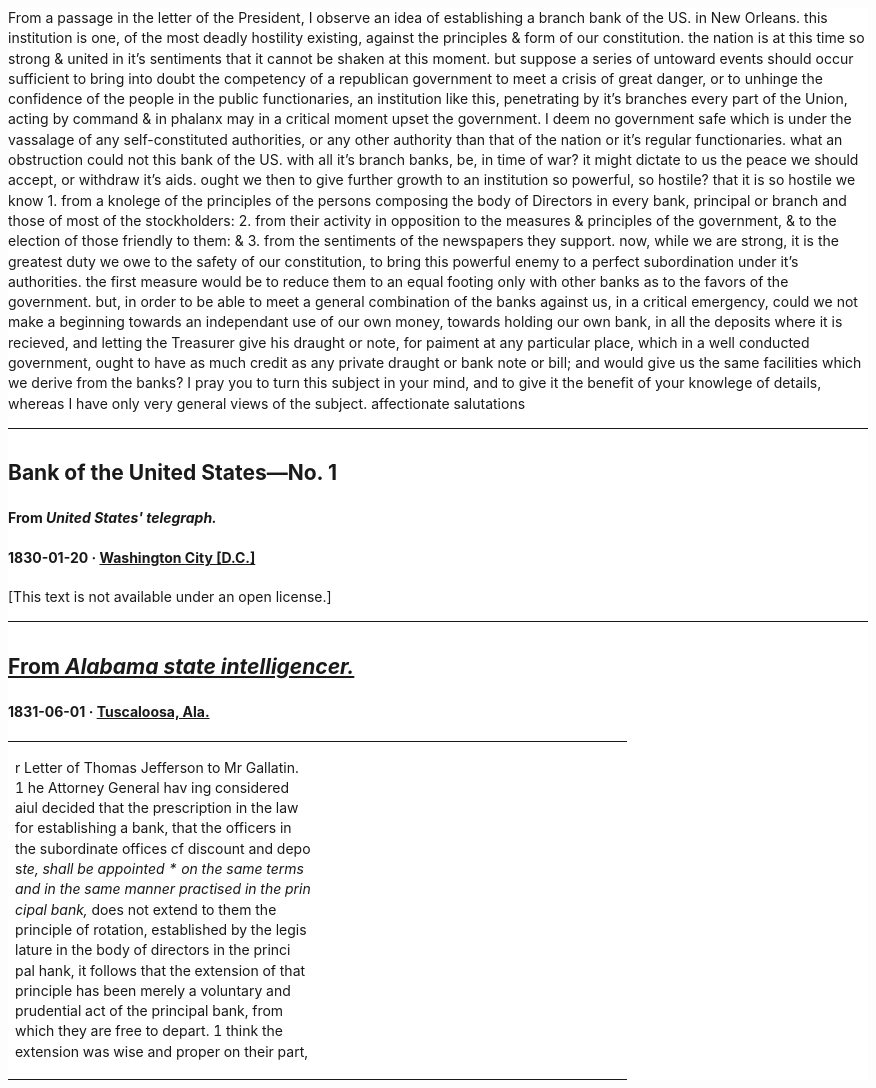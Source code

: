 From a passage in the letter of the President, I observe an idea of establishing a branch bank of the US. in New Orleans. this institution is one, of the most deadly hostility existing, against the principles &amp; form of our constitution. the nation is at this time so strong &amp; united in it’s sentiments that it cannot be shaken at this moment. but suppose a series of untoward events should occur sufficient to bring into doubt the competency of a republican government to meet a crisis of great danger, or to unhinge the confidence of the people in the public functionaries, an institution like this, penetrating by it’s branches every part of the Union, acting by command &amp; in phalanx may in a critical moment upset the government. I deem no government safe which is under the vassalage of any self-constituted authorities, or any other authority than that of the nation or it’s regular functionaries. what an obstruction could not this bank of the US. with all it’s branch banks, be, in time of war? it might dictate to us the peace we should accept, or withdraw it’s aids. ought we then to give further growth to an institution so powerful, so hostile? that it is so hostile we know 1. from a knolege of the principles of the persons composing the body of Directors in every bank, principal or branch and those of most of the stockholders: 2. from their activity in opposition to the measures &amp; principles of the government, &amp; to the election of those friendly to them: &amp; 3. from the sentiments of the newspapers they support. now, while we are strong, it is the greatest duty we owe to the safety of our constitution, to bring this powerful enemy to a perfect subordination under it’s authorities. the first measure would be to reduce them to an equal footing only with other banks as to the favors of the government. but, in order to be able to meet a general combination of the banks against us, in a critical emergency, could we not make a beginning towards an independant use of our own money, towards holding our own bank, in all the deposits where it is recieved, and letting the Treasurer give his draught or note, for paiment at any particular place, which in a well conducted government, ought to have as much credit as any private draught or bank note or bill; and would give us the same facilities which we derive from the banks? I pray you to turn this subject in your mind, and to give it the benefit of your knowlege of details, whereas I have only very general views of the subject. affectionate salutations
</td></tr></table>

---

## Bank of the United States—No. 1

#### From _United States' telegraph._

#### 1830-01-20 &middot; [Washington City [D.C.]](http://dbpedia.org/resource/Washington%2C_D.C.)

[This text is not available under an open license.]

---

## [From _Alabama state intelligencer._](https://www.loc.gov/resource/sn84021903/1831-06-01/ed-1/?sp=1)

#### 1831-06-01 &middot; [Tuscaloosa, Ala.](http://dbpedia.org/resource/Tuscaloosa%2C_Alabama)

<table style="width: 100%;"><tr><td style="width: 50%">

  
r Letter of Thomas Jefferson to Mr Gallatin.  
1 he Attorney General hav ing considered  
aiul decided that the prescription in the law  
for establishing a bank, that the officers in  
the subordinate offices cf discount and depo­  
s*te, shall be appointed * on the same terms  
and in the same manner practised in the prin­  
cipal bank,* does not extend to them the  
principle of rotation, established by the legis­  
lature in the body of directors in the princi­  
pal hank, it follows that the extension of that  
principle has been merely a voluntary and  
prudential act of the principal bank, from  
which they are free to depart. 1 think the  
extension was wise and proper on their part,  